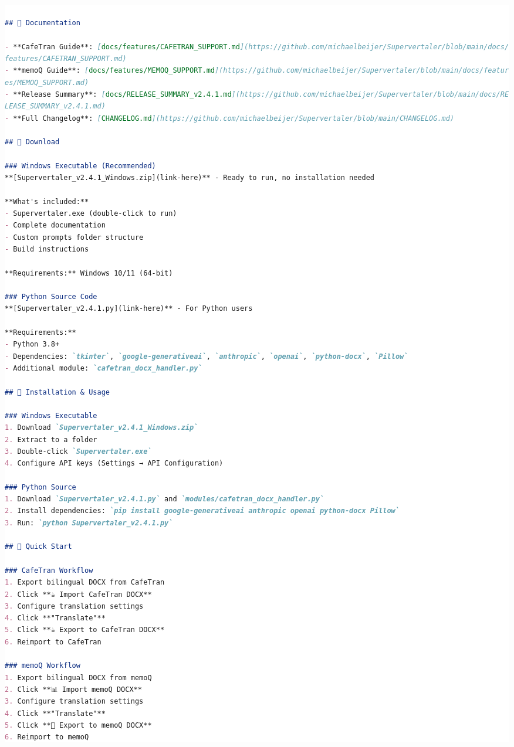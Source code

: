 ```markdown

## 📖 Documentation

- **CafeTran Guide**: [docs/features/CAFETRAN_SUPPORT.md](https://github.com/michaelbeijer/Supervertaler/blob/main/docs/features/CAFETRAN_SUPPORT.md)
- **memoQ Guide**: [docs/features/MEMOQ_SUPPORT.md](https://github.com/michaelbeijer/Supervertaler/blob/main/docs/features/MEMOQ_SUPPORT.md)
- **Release Summary**: [docs/RELEASE_SUMMARY_v2.4.1.md](https://github.com/michaelbeijer/Supervertaler/blob/main/docs/RELEASE_SUMMARY_v2.4.1.md)
- **Full Changelog**: [CHANGELOG.md](https://github.com/michaelbeijer/Supervertaler/blob/main/CHANGELOG.md)

## 💾 Download

### Windows Executable (Recommended)
**[Supervertaler_v2.4.1_Windows.zip](link-here)** - Ready to run, no installation needed

**What's included:**
- Supervertaler.exe (double-click to run)
- Complete documentation
- Custom prompts folder structure
- Build instructions

**Requirements:** Windows 10/11 (64-bit)

### Python Source Code
**[Supervertaler_v2.4.1.py](link-here)** - For Python users

**Requirements:**
- Python 3.8+
- Dependencies: `tkinter`, `google-generativeai`, `anthropic`, `openai`, `python-docx`, `Pillow`
- Additional module: `cafetran_docx_handler.py`

## 🔧 Installation & Usage

### Windows Executable
1. Download `Supervertaler_v2.4.1_Windows.zip`
2. Extract to a folder
3. Double-click `Supervertaler.exe`
4. Configure API keys (Settings → API Configuration)

### Python Source
1. Download `Supervertaler_v2.4.1.py` and `modules/cafetran_docx_handler.py`
2. Install dependencies: `pip install google-generativeai anthropic openai python-docx Pillow`
3. Run: `python Supervertaler_v2.4.1.py`

## 🎯 Quick Start

### CafeTran Workflow
1. Export bilingual DOCX from CafeTran
2. Click **☕ Import CafeTran DOCX**
3. Configure translation settings
4. Click **"Translate"**
5. Click **☕ Export to CafeTran DOCX**
6. Reimport to CafeTran

### memoQ Workflow
1. Export bilingual DOCX from memoQ
2. Click **📊 Import memoQ DOCX**
3. Configure translation settings
4. Click **"Translate"**
5. Click **💾 Export to memoQ DOCX**
6. Reimport to memoQ
```